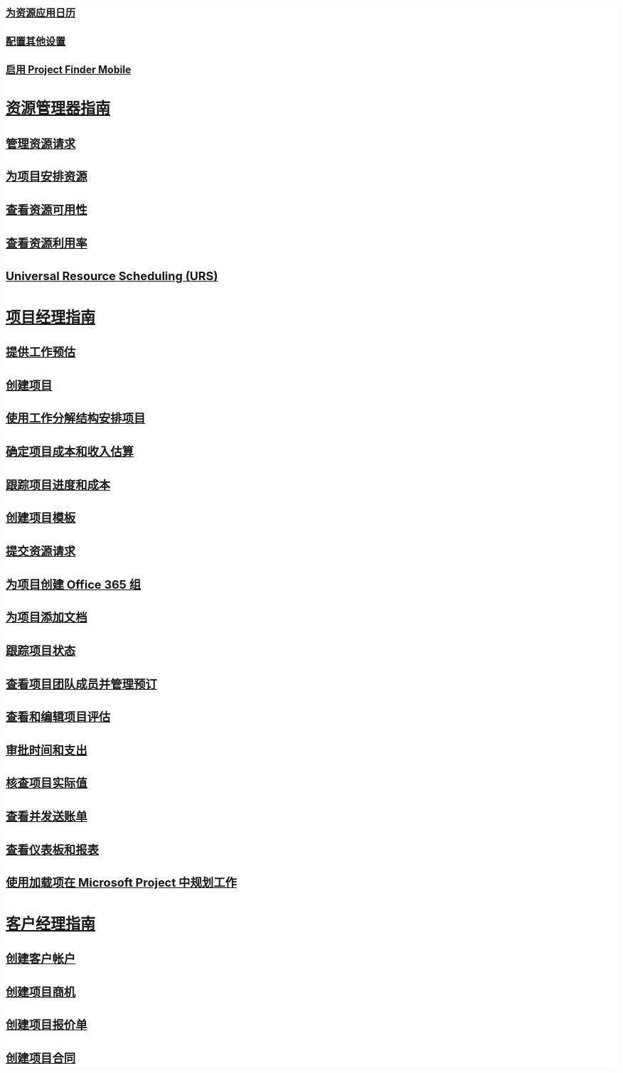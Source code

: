 #### [为资源应用日历](apply-calendar-resource.md)
#### [配置其他设置](configure-additional-parameters-settings.md)
#### [启用 Project Finder Mobile](enable-project-finder-mobile-app-features.md)
## [资源管理器指南](resource-manager-guide.md)
### [管理资源请求](manage-resource-requests.md)
### [为项目安排资源](schedule-resources-project.md)
### [查看资源可用性](view-resource-availability.md)
### [查看资源利用率](view-resource-utilization.md)
### [Universal Resource Scheduling (URS)](../common-scheduler/schedule-anything-with-universal-resource-scheduling.md)
## [项目经理指南](project-manager-guide.md)
### [提供工作预估](provide-estimates-project-during-sales-process.md)
### [创建项目](create-project.md)
### [使用工作分解结构安排项目](schedule-project-work-breakdown-structure.md)
### [确定项目成本和收入估算](determine-project-cost-revenue-estimates.md)
### [跟踪项目进度和成本](track-project-progress-cost.md)
### [创建项目模板](create-project-template.md)
### [提交资源请求](submit-resource-requests.md)
### [为项目创建 Office 365 组](create-office-365-group-project.md)
### [为项目添加文档](add-documents-project.md)
### [跟踪项目状态](track-project-status.md)
### [查看项目团队成员并管理预订](view-project-team-members-manage-bookings.md)
### [查看和编辑项目评估](view-edit-project-estimates.md)
### [审批时间和支出](approve-time-expenses.md)
### [核查项目实际值](review-project-actuals.md)
### [查看并发送账单](view-send-invoices.md)
### [查看仪表板和报表](view-dashboards-reports.md)
### [使用加载项在 Microsoft Project 中规划工作](add-plan-work-microsoft-project.md)
## [客户经理指南](account-manager-guide.md)
### [创建客户帐户](create-customer-account.md)
### [创建项目商机](create-project-opportunity.md)
### [创建项目报价单](create-project-quote.md)
### [创建项目合同](create-project-contract.md)